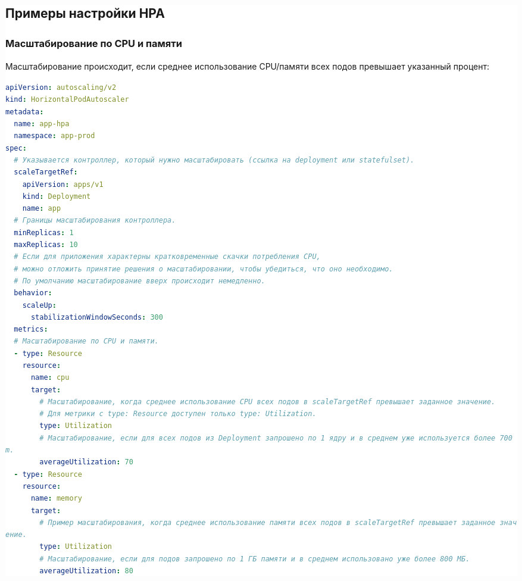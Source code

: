 ## Примеры настройки HPA

### Масштабирование по CPU и памяти

Масштабирование происходит, если среднее использование CPU/памяти всех подов превышает указанный процент:

```yaml
apiVersion: autoscaling/v2
kind: HorizontalPodAutoscaler
metadata:
  name: app-hpa
  namespace: app-prod
spec:
  # Указывается контроллер, который нужно масштабировать (ссылка на deployment или statefulset).
  scaleTargetRef:
    apiVersion: apps/v1
    kind: Deployment
    name: app
  # Границы масштабирования контроллера.
  minReplicas: 1
  maxReplicas: 10
  # Если для приложения характерны кратковременные скачки потребления CPU,
  # можно отложить принятие решения о масштабировании, чтобы убедиться, что оно необходимо.
  # По умолчанию масштабирование вверх происходит немедленно.
  behavior:
    scaleUp:
      stabilizationWindowSeconds: 300
  metrics:
  # Масштабирование по CPU и памяти.
  - type: Resource
    resource:
      name: cpu
      target:
        # Масштабирование, когда среднее использование CPU всех подов в scaleTargetRef превышает заданное значение.
        # Для метрики с type: Resource доступен только type: Utilization.
        type: Utilization
        # Масштабирование, если для всех подов из Deployment запрошено по 1 ядру и в среднем уже используется более 700m.
        averageUtilization: 70
  - type: Resource
    resource:
      name: memory
      target:
        # Пример масштабирования, когда среднее использование памяти всех подов в scaleTargetRef превышает заданное значение.
        type: Utilization
        # Масштабирование, если для подов запрошено по 1 ГБ памяти и в среднем использовано уже более 800 МБ.
        averageUtilization: 80
```
